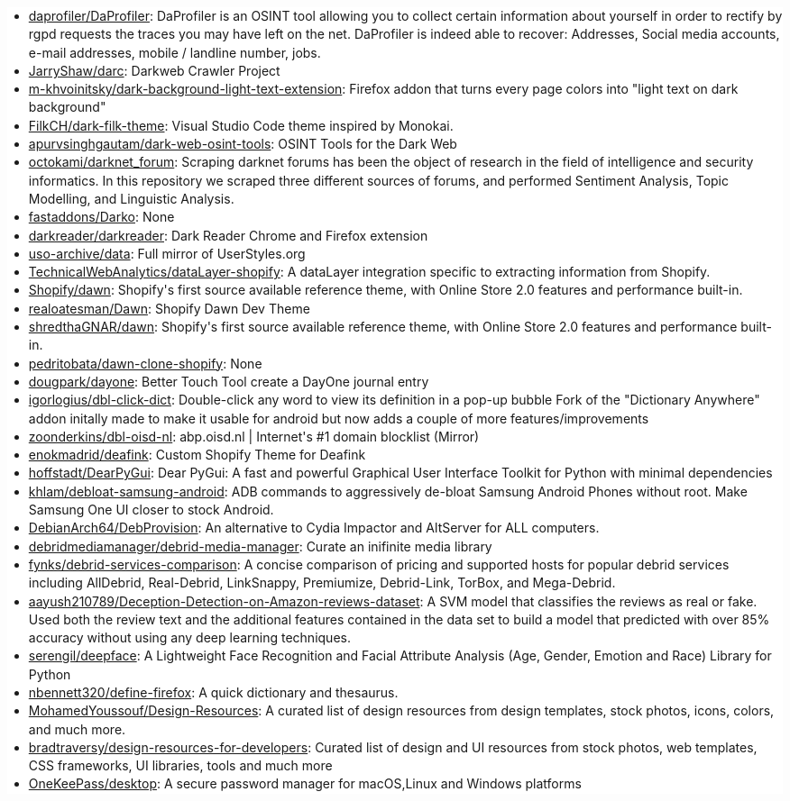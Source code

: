 * [daprofiler/DaProfiler](https://github.com/daprofiler/DaProfiler): DaProfiler is an OSINT tool allowing you to collect certain information about yourself in order to rectify by rgpd requests the traces you may have left on the net. DaProfiler is indeed able to recover: Addresses, Social media accounts, e-mail addresses, mobile / landline number, jobs.
* [JarryShaw/darc](https://github.com/JarryShaw/darc): Darkweb Crawler Project
* [m-khvoinitsky/dark-background-light-text-extension](https://github.com/m-khvoinitsky/dark-background-light-text-extension): Firefox addon that turns every page colors into "light text on dark background"
* [FilkCH/dark-filk-theme](https://github.com/FilkCH/dark-filk-theme): Visual Studio Code theme inspired by Monokai.
* [apurvsinghgautam/dark-web-osint-tools](https://github.com/apurvsinghgautam/dark-web-osint-tools): OSINT Tools for the Dark Web
* [octokami/darknet_forum](https://github.com/octokami/darknet_forum): Scraping darknet forums has been the object of research in the field of intelligence and security informatics.  In this repository we scraped three different sources of forums, and performed Sentiment Analysis, Topic Modelling, and Linguistic Analysis.
* [fastaddons/Darko](https://github.com/fastaddons/Darko): None
* [darkreader/darkreader](https://github.com/darkreader/darkreader): Dark Reader Chrome and Firefox extension
* [uso-archive/data](https://github.com/uso-archive/data): Full mirror of UserStyles.org
* [TechnicalWebAnalytics/dataLayer-shopify](https://github.com/TechnicalWebAnalytics/dataLayer-shopify): A dataLayer integration specific to extracting information from Shopify.
* [Shopify/dawn](https://github.com/Shopify/dawn): Shopify's first source available reference theme, with Online Store 2.0 features and performance built-in.
* [realoatesman/Dawn](https://github.com/realoatesman/Dawn): Shopify Dawn Dev Theme
* [shredthaGNAR/dawn](https://github.com/shredthaGNAR/dawn): Shopify's first source available reference theme, with Online Store 2.0 features and performance built-in.
* [pedritobata/dawn-clone-shopify](https://github.com/pedritobata/dawn-clone-shopify): None
* [dougpark/dayone](https://github.com/dougpark/dayone): Better Touch Tool create a DayOne journal entry
* [igorlogius/dbl-click-dict](https://github.com/igorlogius/dbl-click-dict): Double-click any word to view its definition in a pop-up bubble Fork of the "Dictionary Anywhere" addon initally made to make it usable for android but now adds a couple of more features/improvements
* [zoonderkins/dbl-oisd-nl](https://github.com/zoonderkins/dbl-oisd-nl): abp.oisd.nl | Internet's #1 domain blocklist (Mirror)
* [enokmadrid/deafink](https://github.com/enokmadrid/deafink): Custom Shopify Theme for Deafink
* [hoffstadt/DearPyGui](https://github.com/hoffstadt/DearPyGui): Dear PyGui: A fast and powerful Graphical User Interface Toolkit for Python with minimal dependencies
* [khlam/debloat-samsung-android](https://github.com/khlam/debloat-samsung-android): ADB commands to aggressively de-bloat Samsung Android Phones without root. Make Samsung One UI closer to stock Android.
* [DebianArch64/DebProvision](https://github.com/DebianArch64/DebProvision): An alternative to Cydia Impactor and AltServer for ALL computers.
* [debridmediamanager/debrid-media-manager](https://github.com/debridmediamanager/debrid-media-manager): Curate an inifinite media library
* [fynks/debrid-services-comparison](https://github.com/fynks/debrid-services-comparison): A concise comparison of pricing and supported hosts for popular debrid services including AllDebrid, Real-Debrid, LinkSnappy, Premiumize, Debrid-Link, TorBox, and Mega-Debrid.
* [aayush210789/Deception-Detection-on-Amazon-reviews-dataset](https://github.com/aayush210789/Deception-Detection-on-Amazon-reviews-dataset): A SVM model that classifies the reviews as real or fake. Used both the review text and the additional features contained in the data set to build a model that predicted with over 85% accuracy without using any deep learning techniques. 
* [serengil/deepface](https://github.com/serengil/deepface): A Lightweight Face Recognition and Facial Attribute Analysis (Age, Gender, Emotion and Race) Library for Python
* [nbennett320/define-firefox](https://github.com/nbennett320/define-firefox): A quick dictionary and thesaurus.
* [MohamedYoussouf/Design-Resources](https://github.com/MohamedYoussouf/Design-Resources): A curated list of design resources from design templates, stock photos, icons, colors, and much more.
* [bradtraversy/design-resources-for-developers](https://github.com/bradtraversy/design-resources-for-developers): Curated list of design and UI resources from stock photos, web templates, CSS frameworks, UI libraries, tools and much more
* [OneKeePass/desktop](https://github.com/OneKeePass/desktop): A secure password manager for macOS,Linux and Windows platforms